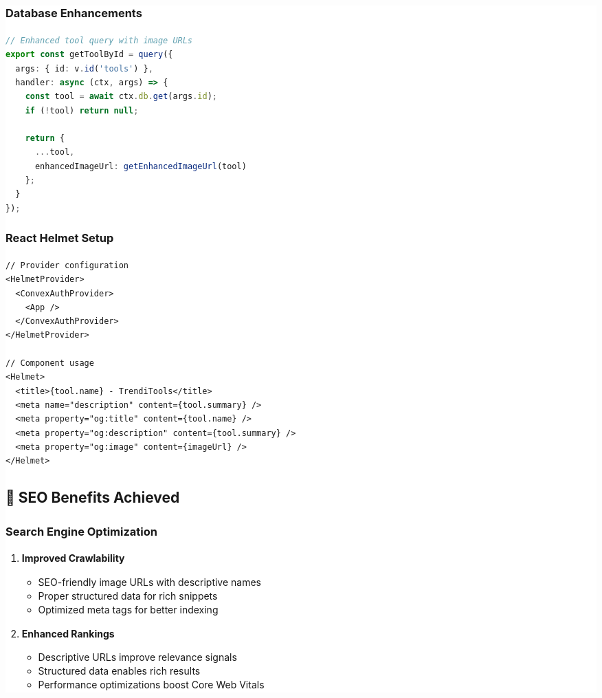 ### Database Enhancements

```typescript
// Enhanced tool query with image URLs
export const getToolById = query({
  args: { id: v.id('tools') },
  handler: async (ctx, args) => {
    const tool = await ctx.db.get(args.id);
    if (!tool) return null;
    
    return {
      ...tool,
      enhancedImageUrl: getEnhancedImageUrl(tool)
    };
  }
});
```

### React Helmet Setup

```tsx
// Provider configuration
<HelmetProvider>
  <ConvexAuthProvider>
    <App />
  </ConvexAuthProvider>
</HelmetProvider>

// Component usage
<Helmet>
  <title>{tool.name} - TrendiTools</title>
  <meta name="description" content={tool.summary} />
  <meta property="og:title" content={tool.name} />
  <meta property="og:description" content={tool.summary} />
  <meta property="og:image" content={imageUrl} />
</Helmet>
```

## 🎯 SEO Benefits Achieved

### Search Engine Optimization

1. **Improved Crawlability**
   - SEO-friendly image URLs with descriptive names
   - Proper structured data for rich snippets
   - Optimized meta tags for better indexing

2. **Enhanced Rankings**
   - Descriptive URLs improve relevance signals
   - Structured data enables rich results
   - Performance optimizations boost Core Web Vitals
